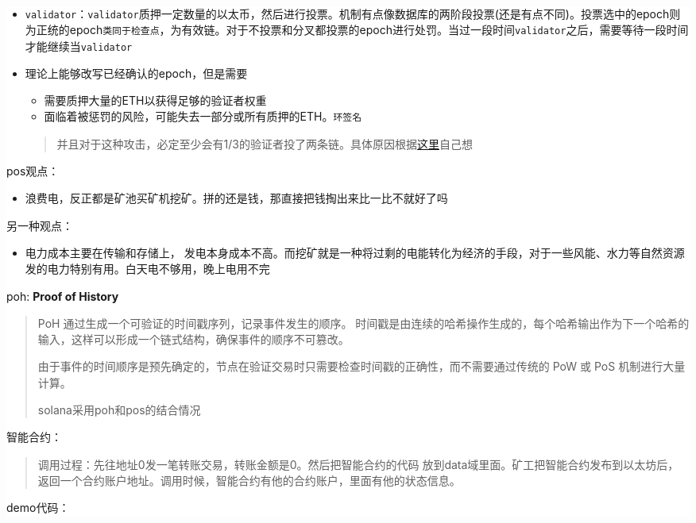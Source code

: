 + `validator`：`validator`质押一定数量的以太币，然后进行投票。机制有点像数据库的两阶段投票(还是有点不同)。投票选中的epoch则为正统的epoch`类同于检查点`，为有效链。对于不投票和分叉都投票的epoch进行处罚。当过一段时间`validator`之后，需要等待一段时间才能继续当`validator`

+ 理论上能够改写已经确认的epoch，但是需要

  + 需要质押大量的ETH以获得足够的验证者权重
  + 面临着被惩罚的风险，可能失去一部分或所有质押的ETH。`环签名`

  > 并且对于这种攻击，必定至少会有1/3的验证者投了两条链。具体原因根据[这里](https://www.bilibili.com/video/BV1Vt411X7JF?t=2218.6&p=21)自己想





pos观点：

+ 浪费电，反正都是矿池买矿机挖矿。拼的还是钱，那直接把钱掏出来比一比不就好了吗



另一种观点：

+ 电力成本主要在传输和存储上， 发电本身成本不高。而挖矿就是一种将过剩的电能转化为经济的手段，对于一些风能、水力等自然资源发的电力特别有用。白天电不够用，晚上电用不完



poh: **Proof of History** 

> PoH 通过生成一个可验证的时间戳序列，记录事件发生的顺序。
> 时间戳是由连续的哈希操作生成的，每个哈希输出作为下一个哈希的输入，这样可以形成一个链式结构，确保事件的顺序不可篡改。
>
> 由于事件的时间顺序是预先确定的，节点在验证交易时只需要检查时间戳的正确性，而不需要通过传统的 PoW 或 PoS 机制进行大量计算。
>
> solana采用poh和pos的结合情况







智能合约：

> 调用过程：先往地址0发一笔转账交易，转账金额是0。然后把智能合约的代码 放到data域里面。矿工把智能合约发布到以太坊后，返回一个合约账户地址。调用时候，智能合约有他的合约账户，里面有他的状态信息。

demo代码：
